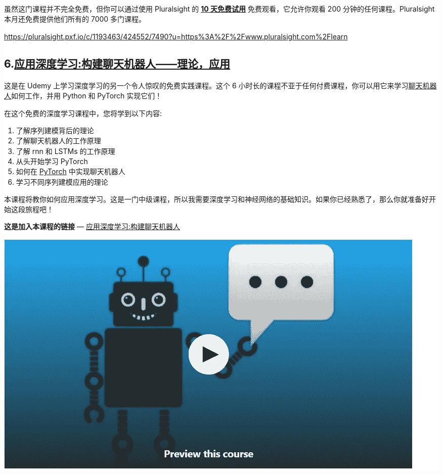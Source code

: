 虽然这门课程并不完全免费，但你可以通过使用 Pluralsight 的 [**10 天免费试用**](https://pluralsight.pxf.io/c/1193463/424552/7490?u=https%3A%2F%2Fwww.pluralsight.com%2Flearn) 免费观看，它允许你观看 200 分钟的任何课程。Pluralsight 本月还免费提供他们所有的 7000 多门课程。

<https://pluralsight.pxf.io/c/1193463/424552/7490?u=https%3A%2F%2Fwww.pluralsight.com%2Flearn>  

## 6.[应用深度学习:构建聊天机器人——理论，应用](https://click.linksynergy.com/deeplink?id=CuIbQrBnhiw&mid=39197&murl=https%3A%2F%2Fwww.udemy.com%2Fcourse%2Fapplied-deep-learning-build-a-chatbot-theory-application%2F)

这是在 Udemy 上学习深度学习的另一个令人惊叹的免费实践课程。这个 6 小时长的课程不亚于任何付费课程，你可以用它来学习[聊天机器人](https://javarevisited.blogspot.com/2019/12/want-to-build-chat-bots-using-ai.html#axzz6dHZ7oEpK)如何工作，并用 Python 和 PyTorch 实现它们！

在这个免费的深度学习课程中，您将学到以下内容:

1.  了解序列建模背后的理论
2.  了解聊天机器人的工作原理
3.  了解 rnn 和 LSTMs 的工作原理
4.  从头开始学习 PyTorch
5.  如何在 [PyTorch](/javarevisited/5-best-pytorch-and-keras-courses-for-deep-learning-in-2021-c9ba377b1170) 中实现聊天机器人
6.  学习不同序列建模应用的理论

本课程将教你如何应用深度学习。这是一门中级课程，所以我需要深度学习和神经网络的基础知识。如果你已经熟悉了，那么你就准备好开始这段旅程吧！

**这是加入本课程的链接** — [应用深度学习:构建聊天机器人](https://click.linksynergy.com/deeplink?id=CuIbQrBnhiw&mid=39197&murl=https%3A%2F%2Fwww.udemy.com%2Fcourse%2Fapplied-deep-learning-build-a-chatbot-theory-application%2F)

[![](img/3f4666591eec62b85b44d0c85ced5bbe.png)](https://click.linksynergy.com/deeplink?id=CuIbQrBnhiw&mid=39197&murl=https%3A%2F%2Fwww.udemy.com%2Fcourse%2Fapplied-deep-learning-build-a-chatbot-theory-application%2F)
